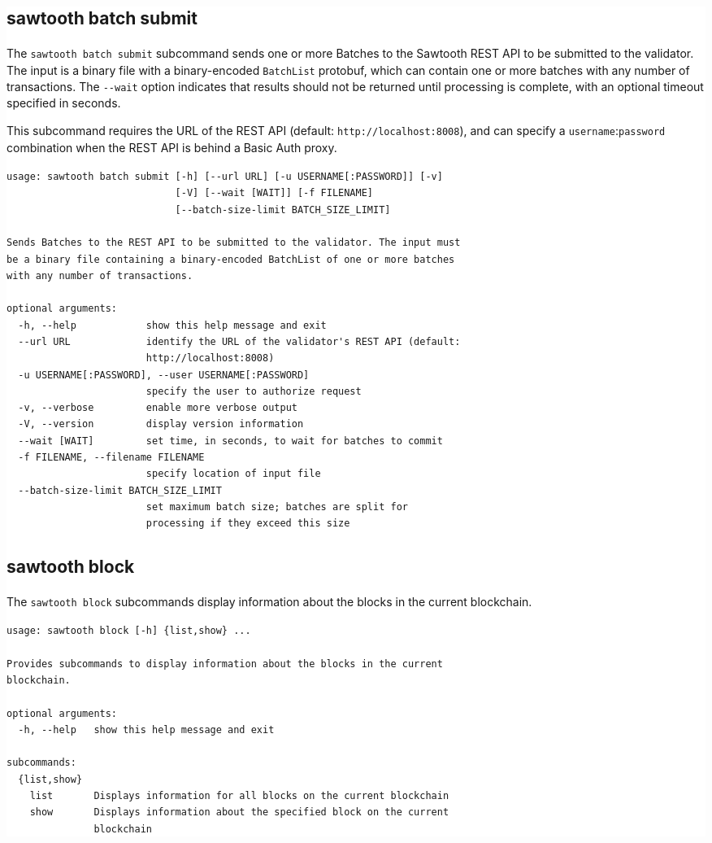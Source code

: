 ## sawtooth batch submit

The `sawtooth batch submit` subcommand sends one or more Batches to the
Sawtooth REST API to be submitted to the validator. The input is a
binary file with a binary-encoded `BatchList` protobuf, which can
contain one or more batches with any number of transactions. The
`--wait` option indicates that results should not be returned until
processing is complete, with an optional timeout specified in seconds.

This subcommand requires the URL of the REST API (default:
`http://localhost:8008`), and can specify a
`username`:`password` combination when the REST API is
behind a Basic Auth proxy.

``` console
usage: sawtooth batch submit [-h] [--url URL] [-u USERNAME[:PASSWORD]] [-v]
                             [-V] [--wait [WAIT]] [-f FILENAME]
                             [--batch-size-limit BATCH_SIZE_LIMIT]

Sends Batches to the REST API to be submitted to the validator. The input must
be a binary file containing a binary-encoded BatchList of one or more batches
with any number of transactions.

optional arguments:
  -h, --help            show this help message and exit
  --url URL             identify the URL of the validator's REST API (default:
                        http://localhost:8008)
  -u USERNAME[:PASSWORD], --user USERNAME[:PASSWORD]
                        specify the user to authorize request
  -v, --verbose         enable more verbose output
  -V, --version         display version information
  --wait [WAIT]         set time, in seconds, to wait for batches to commit
  -f FILENAME, --filename FILENAME
                        specify location of input file
  --batch-size-limit BATCH_SIZE_LIMIT
                        set maximum batch size; batches are split for
                        processing if they exceed this size

```

## sawtooth block

The `sawtooth block` subcommands display information about the blocks in
the current blockchain.

``` console
usage: sawtooth block [-h] {list,show} ...

Provides subcommands to display information about the blocks in the current
blockchain.

optional arguments:
  -h, --help   show this help message and exit

subcommands:
  {list,show}
    list       Displays information for all blocks on the current blockchain
    show       Displays information about the specified block on the current
               blockchain
```
